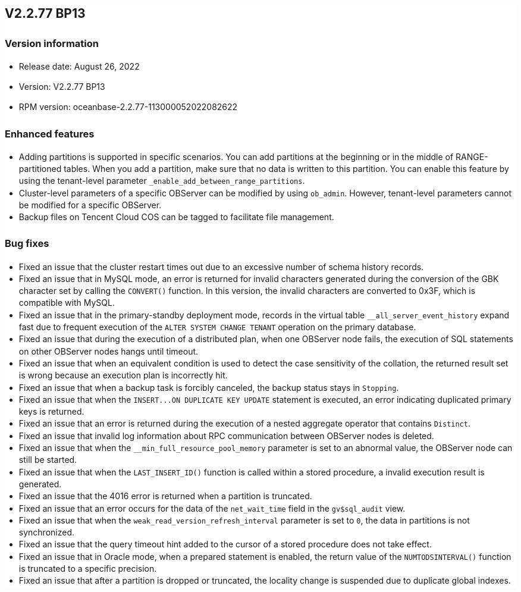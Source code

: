 ## V2.2.77 BP13


### Version information

* Release date: August 26, 2022

* Version: V2.2.77 BP13
  
* RPM version: oceanbase-2.2.77-113000052022082622

### Enhanced features

* Adding partitions is supported in specific scenarios. You can add partitions at the beginning or in the middle of RANGE-partitioned tables. When you add a partition, make sure that no data is written to this partition. You can enable this feature by using the tenant-level parameter `_enable_add_between_range_partitions`.
* Cluster-level parameters of a specific OBServer can be modified by using `ob_admin`. However, tenant-level parameters cannot be modified for a specific OBServer.
* Backup files on Tencent Cloud COS can be tagged to facilitate file management.
### Bug fixes

* Fixed an issue that the cluster restart times out due to an excessive number of schema history records.
* Fixed an issue that in MySQL mode, an error is returned for invalid characters generated during the conversion of the GBK character set by calling the `CONVERT()` function. In this version, the invalid characters are converted to 0x3F, which is compatible with MySQL.
* Fixed an issue that in the primary-standby deployment mode, records in the virtual table `__all_server_event_history` expand fast due to frequent execution of the `ALTER SYSTEM CHANGE TENANT` operation on the primary database.
* Fixed an issue that during the execution of a distributed plan, when one OBServer node fails, the execution of SQL statements on other OBServer nodes hangs until timeout.
* Fixed an issue that when an equivalent condition is used to detect the case sensitivity of the collation, the returned result set is wrong because an execution plan is incorrectly hit.
* Fixed an issue that when a backup task is forcibly canceled, the backup status stays in `Stopping`.
* Fixed an issue that when the `INSERT...ON DUPLICATE KEY UPDATE` statement is executed, an error indicating duplicated primary keys is returned.
* Fixed an issue that an error is returned during the execution of a nested aggregate operator that contains `Distinct`.
* Fixed an issue that invalid log information about RPC communication between OBServer nodes is deleted.
* Fixed an issue that when the `__min_full_resource_pool_memory` parameter is set to an abnormal value, the OBServer node can still be started.
* Fixed an issue that when the `LAST_INSERT_ID()` function is called within a stored procedure, a invalid execution result is generated.
* Fixed an issue that the 4016 error is returned when a partition is truncated.
* Fixed an issue that an error occurs for the data of the `net_wait_time` field in the `gv$sql_audit` view.
* Fixed an issue that when the `weak_read_version_refresh_interval` parameter is set to `0`, the data in partitions is not synchronized.
* Fixed an issue that the query timeout hint added to the cursor of a stored procedure does not take effect.
* Fixed an issue that in Oracle mode, when a prepared statement is enabled, the return value of the `NUMTODSINTERVAL()` function is truncated to a specific precision.
* Fixed an issue that after a partition is dropped or truncated, the locality change is suspended due to duplicate global indexes.
